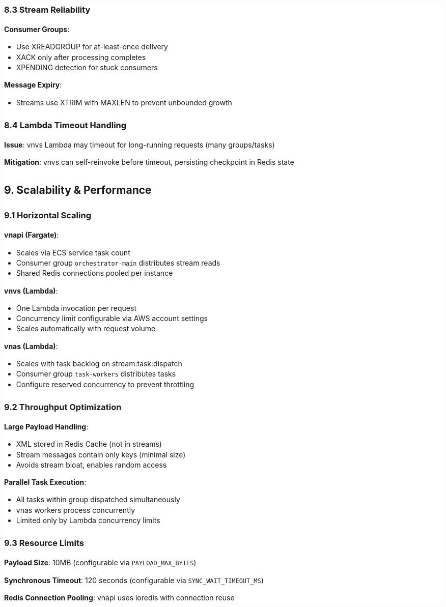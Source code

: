 ### 8.3 Stream Reliability

**Consumer Groups**:
- Use XREADGROUP for at-least-once delivery
- XACK only after processing completes
- XPENDING detection for stuck consumers

**Message Expiry**:
- Streams use XTRIM with MAXLEN to prevent unbounded growth

### 8.4 Lambda Timeout Handling

**Issue**: vnvs Lambda may timeout for long-running requests (many groups/tasks)

**Mitigation**: vnvs can self-reinvoke before timeout, persisting checkpoint in Redis state

## 9. Scalability & Performance

### 9.1 Horizontal Scaling

**vnapi (Fargate)**:
- Scales via ECS service task count
- Consumer group `orchestrator-main` distributes stream reads
- Shared Redis connections pooled per instance

**vnvs (Lambda)**:
- One Lambda invocation per request
- Concurrency limit configurable via AWS account settings
- Scales automatically with request volume

**vnas (Lambda)**:
- Scales with task backlog on stream:task:dispatch
- Consumer group `task-workers` distributes tasks
- Configure reserved concurrency to prevent throttling

### 9.2 Throughput Optimization

**Large Payload Handling**:
- XML stored in Redis Cache (not in streams)
- Stream messages contain only keys (minimal size)
- Avoids stream bloat, enables random access

**Parallel Task Execution**:
- All tasks within group dispatched simultaneously
- vnas workers process concurrently
- Limited only by Lambda concurrency limits

### 9.3 Resource Limits

**Payload Size**: 10MB (configurable via `PAYLOAD_MAX_BYTES`)

**Synchronous Timeout**: 120 seconds (configurable via `SYNC_WAIT_TIMEOUT_MS`)

**Redis Connection Pooling**: vnapi uses ioredis with connection reuse
